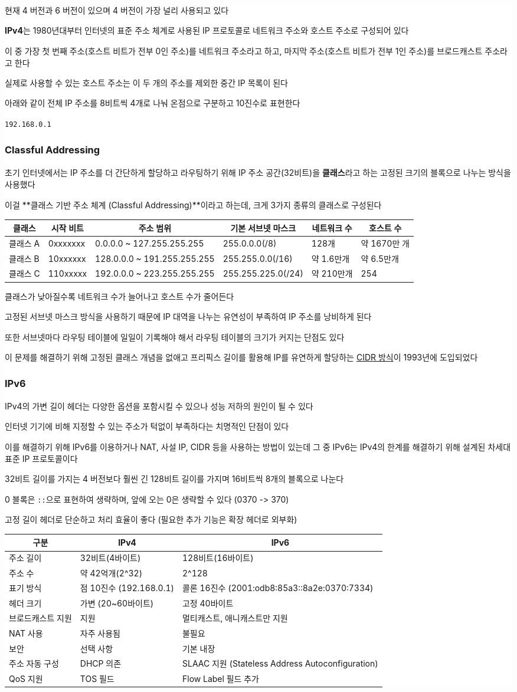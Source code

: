 현재 4 버전과 6 버전이 있으며 4 버전이 가장 널리 사용되고 있다

**IPv4**는 1980년대부터 인터넷의 표준 주소 체계로 사용된 IP 프로토콜로 네트워크 주소와 호스트 주소로 구성되어 있다

이 중 가장 첫 번째 주소(호스트 비트가 전부 0인 주소)를 네트워크 주소라고 하고, 마지막 주소(호스트 비트가 전부 1인 주소)를 브로드캐스트 주소라고 한다

실제로 사용할 수 있는 호스트 주소는 이 두 개의 주소를 제외한 중간 IP 목록이 된다

아래와 같이 전체 IP 주소를 8비트씩 4개로 나눠 온점으로 구분하고 10진수로 표현한다

`192.168.0.1`

### Classful Addressing

초기 인터넷에서는 IP 주소를 더 간단하게 할당하고 라우팅하기 위해 IP 주소 공간(32비트)을 **클래스**라고 하는 고정된 크기의 블록으로 나누는 방식을 사용했다

이걸 **클래스 기반 주소 체계 (Classful Addressing)**이라고 하는데, 크게 3가지 종류의 클래스로 구성된다

|클래스|시작 비트|주소 범위|기본 서브넷 마스크|네트워크 수|호스트 수|
|---|---|---|---|----|---|
|클래스 A|0xxxxxxx|0.0.0.0 ~ 127.255.255.255|255.0.0.0(/8)|128개|약 1670만 개|
|클래스 B|10xxxxxx|128.0.0.0 ~ 191.255.255.255|255.255.0.0(/16)|약 1.6만개|약 6.5만개|
|클래스 C|110xxxxx|192.0.0.0 ~ 223.255.255.255|255.255.225.0(/24)|약 210만개|254|

클래스가 낮아질수록 네트워크 수가 늘어나고 호스트 수가 줄어든다

고정된 서브넷 마스크 방식을 사용하기 때문에 IP 대역을 나누는 유연성이 부족하여 IP 주소를 낭비하게 된다

또한 서브넷마다 라우팅 테이블에 일일이 기록해야 해서 라우팅 테이블의 크기가 커지는 단점도 있다

이 문제를 해결하기 위해 고정된 클래스 개념을 없애고 프리픽스 길이를 활용해 IP를 유연하게 할당하는 [CIDR 방식](#cidr)이 1993년에 도입되었다

### IPv6

IPv4의 가변 길이 헤더는 다양한 옵션을 포함시킬 수 있으나 성능 저하의 원인이 될 수 있다

인터넷 기기에 비해 지정할 수 있는 주소가 턱없이 부족하다는 치명적인 단점이 있다

이를 해결하기 위해 IPv6를 이용하거나 NAT, 사설 IP, CIDR 등을 사용하는 방법이 있는데 그 중 IPv6는 IPv4의 한계를 해결하기 위해 설계된 차세대 표준 IP 프로토콜이다

32비트 길이를 가지는 4 버전보다 훨씬 긴 128비트 길이를 가지며 16비트씩 8개의 블록으로 나눈다

0 블록은 `::`으로 표현하여 생략하며, 앞에 오는 0은 생략할 수 있다 (0370 -> 370)

고정 길이 헤더로 단순하고 처리 효율이 좋다 (필요한 추가 기능은 확장 헤더로 외부화)

|구분|IPv4|IPv6|
|---|----|---|
|주소 길이|32비트(4바이트)|128비트(16바이트)|
|주소 수|약 42억개(2^32)|2^128|
|표기 방식|점 10진수 (192.168.0.1)|콜론 16진수 (2001:odb8:85a3::8a2e:0370:7334)|
|헤더 크기|가변 (20~60바이트)|고정 40바이트|
|브로드캐스트 지원|지원|멀티캐스트, 애니캐스트만 지원|
|NAT 사용|자주 사용됨|불필요|
|보안|선택 사항|기본 내장|
|주소 자동 구성|DHCP 의존|SLAAC 지원 (Stateless Address Autoconfiguration)|
|QoS 지원|TOS 필드|Flow Label 필드 추가|
